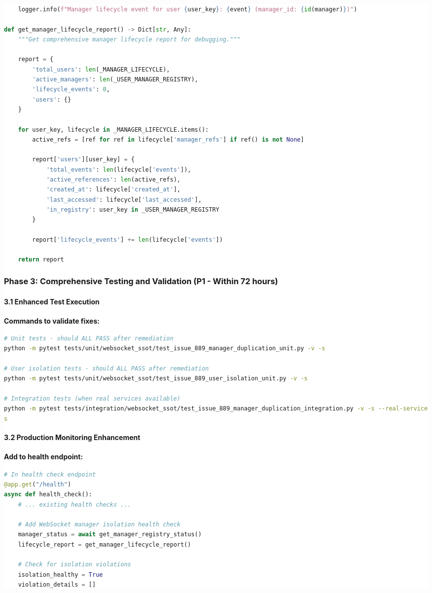 ```python
    logger.info(f"Manager lifecycle event for user {user_key}: {event} (manager_id: {id(manager)})")

def get_manager_lifecycle_report() -> Dict[str, Any]:
    """Get comprehensive manager lifecycle report for debugging."""

    report = {
        'total_users': len(_MANAGER_LIFECYCLE),
        'active_managers': len(_USER_MANAGER_REGISTRY),
        'lifecycle_events': 0,
        'users': {}
    }

    for user_key, lifecycle in _MANAGER_LIFECYCLE.items():
        active_refs = [ref for ref in lifecycle['manager_refs'] if ref() is not None]

        report['users'][user_key] = {
            'total_events': len(lifecycle['events']),
            'active_references': len(active_refs),
            'created_at': lifecycle['created_at'],
            'last_accessed': lifecycle['last_accessed'],
            'in_registry': user_key in _USER_MANAGER_REGISTRY
        }

        report['lifecycle_events'] += len(lifecycle['events'])

    return report
```

### **Phase 3: Comprehensive Testing and Validation (P1 - Within 72 hours)**

#### **3.1 Enhanced Test Execution**
**Commands to validate fixes:**

```bash
# Unit tests - should ALL PASS after remediation
python -m pytest tests/unit/websocket_ssot/test_issue_889_manager_duplication_unit.py -v -s

# User isolation tests - should ALL PASS after remediation
python -m pytest tests/unit/websocket_ssot/test_issue_889_user_isolation_unit.py -v -s

# Integration tests (when real services available)
python -m pytest tests/integration/websocket_ssot/test_issue_889_manager_duplication_integration.py -v -s --real-services
```

#### **3.2 Production Monitoring Enhancement**
**Add to health endpoint:**

```python
# In health check endpoint
@app.get("/health")
async def health_check():
    # ... existing health checks ...

    # Add WebSocket manager isolation health check
    manager_status = await get_manager_registry_status()
    lifecycle_report = get_manager_lifecycle_report()

    # Check for isolation violations
    isolation_healthy = True
    violation_details = []

```